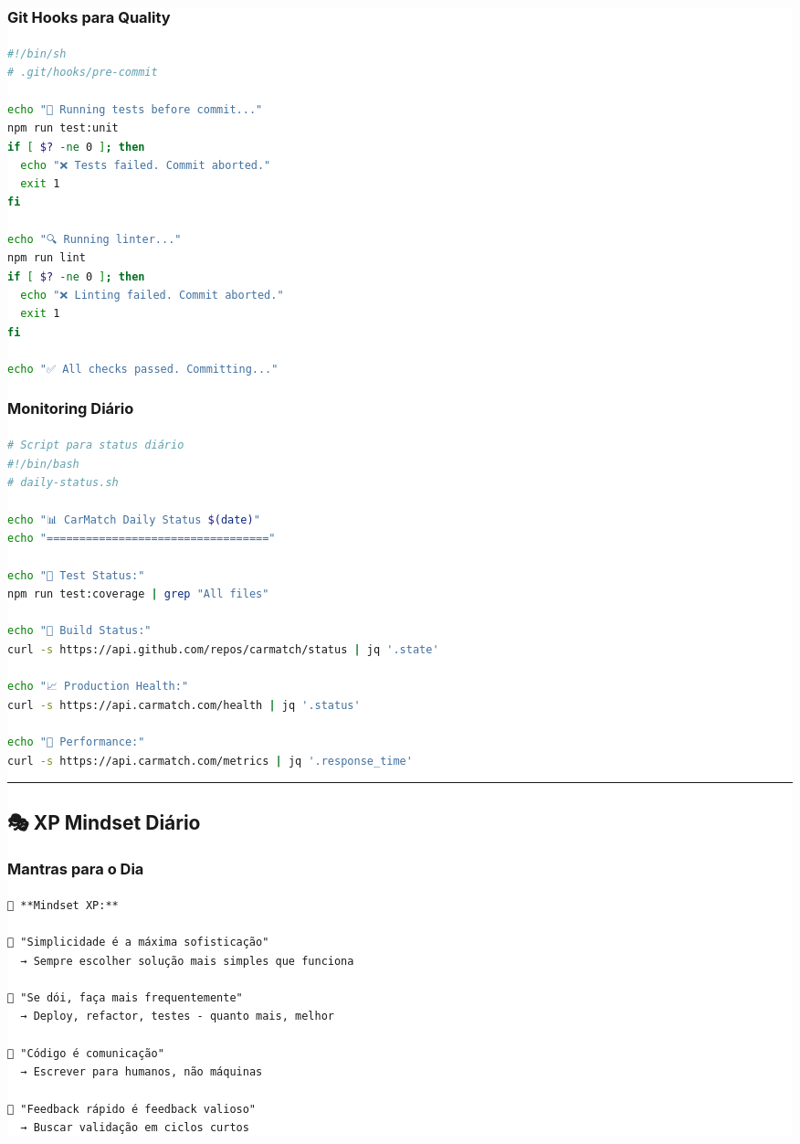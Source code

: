 ### **Git Hooks para Quality**
```bash
#!/bin/sh
# .git/hooks/pre-commit

echo "🧪 Running tests before commit..."
npm run test:unit
if [ $? -ne 0 ]; then
  echo "❌ Tests failed. Commit aborted."
  exit 1
fi

echo "🔍 Running linter..."
npm run lint
if [ $? -ne 0 ]; then
  echo "❌ Linting failed. Commit aborted."
  exit 1
fi

echo "✅ All checks passed. Committing..."
```

### **Monitoring Diário**
```bash
# Script para status diário
#!/bin/bash
# daily-status.sh

echo "📊 CarMatch Daily Status $(date)"
echo "=================================="

echo "🧪 Test Status:"
npm run test:coverage | grep "All files"

echo "🚀 Build Status:"
curl -s https://api.github.com/repos/carmatch/status | jq '.state'

echo "📈 Production Health:"
curl -s https://api.carmatch.com/health | jq '.status'

echo "🎯 Performance:"
curl -s https://api.carmatch.com/metrics | jq '.response_time'
```

---

## 🎭 XP Mindset Diário

### **Mantras para o Dia**
```markdown
🧠 **Mindset XP:**

💭 "Simplicidade é a máxima sofisticação"
  → Sempre escolher solução mais simples que funciona

💭 "Se dói, faça mais frequentemente"  
  → Deploy, refactor, testes - quanto mais, melhor

💭 "Código é comunicação"
  → Escrever para humanos, não máquinas

💭 "Feedback rápido é feedback valioso"
  → Buscar validação em ciclos curtos
```